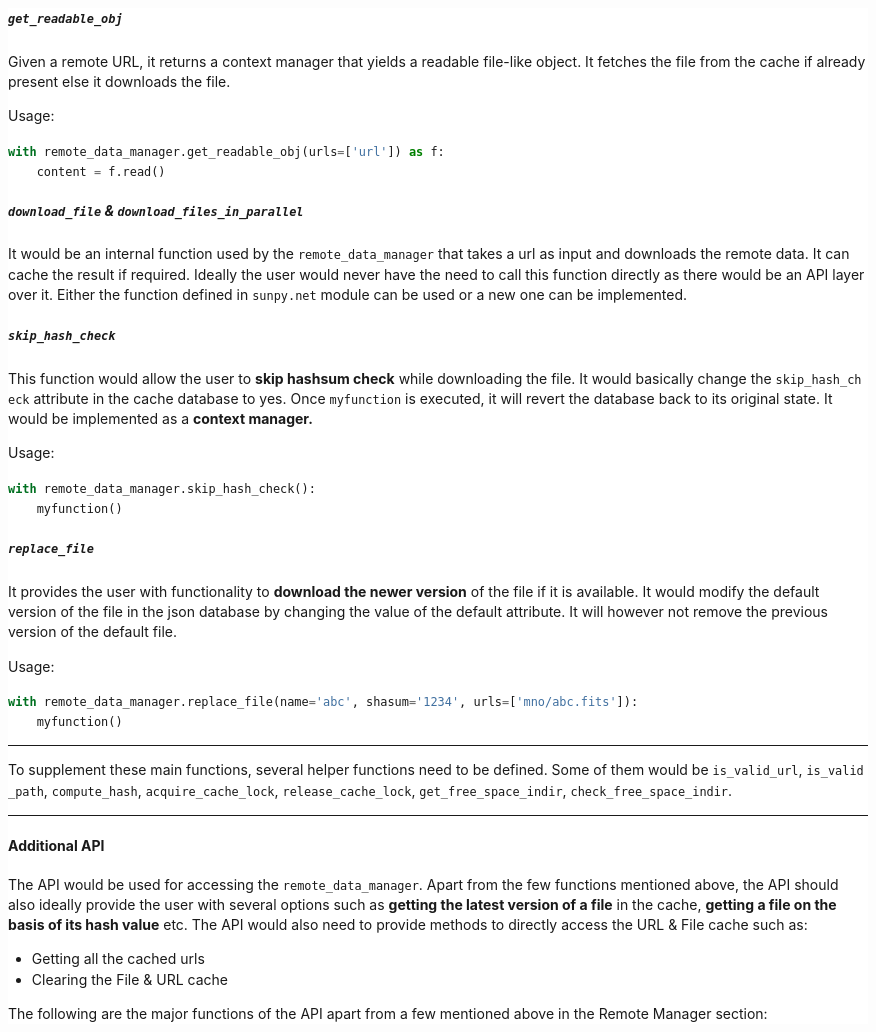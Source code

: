 ##### ```get_readable_obj```
Given a remote URL, it returns a context manager that yields a readable file-like object. It fetches the file from the cache if already present else it downloads the file.

Usage:
```python
with remote_data_manager.get_readable_obj(urls=['url']) as f:
    content = f.read()
```

##### ```download_file``` & ```download_files_in_parallel```
It would be an internal function used by the ```remote_data_manager``` that takes a url as input and downloads the remote data. It can cache the result if required. Ideally the user would never have the need to call this function directly as there would be an API layer over it. Either the function defined in ```sunpy.net``` module can be used or a new one can be implemented.

##### ```skip_hash_check```
This function would allow the user to **skip hashsum check** while downloading the file. It would basically change the ```skip_hash_check``` attribute in the cache database to yes. Once ```myfunction``` is executed, it will revert the database back to its original state. It would be implemented as a **context manager.**

Usage:
```python
with remote_data_manager.skip_hash_check():
    myfunction()
```

##### ```replace_file```
It provides the user with functionality to **download the newer version** of the file if it is available. It would modify the default version of the file in the json database by changing the value of the default attribute. It will however not remove the previous version of the default file.

Usage:
```python
with remote_data_manager.replace_file(name='abc', shasum='1234', urls=['mno/abc.fits']):
    myfunction()
```
___

To supplement these main functions, several helper functions need to be defined. Some of them would be ```is_valid_url```, ```is_valid_path```, ```compute_hash```, ```acquire_cache_lock```, ```release_cache_lock```, ```get_free_space_indir```, ```check_free_space_indir```.
___
#### Additional API
The API would be used for accessing the ```remote_data_manager```. Apart from the few functions mentioned above, the API should also ideally provide the user with several options such as **getting the latest version of a file** in the cache, **getting a file on the basis of its hash value** etc. The API would also need to provide methods to directly access the URL & File cache such as:
- Getting all the cached urls
- Clearing the File & URL cache

The following are the major functions of the API apart from a few mentioned above in the Remote Manager section:
